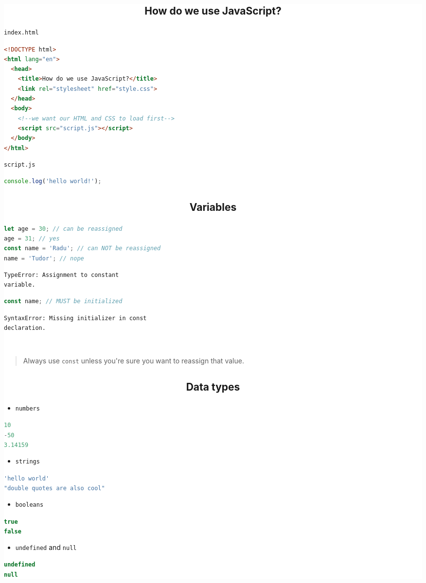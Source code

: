 <h2 class="section-title" align="center">How do we use JavaScript?</h2>

`index.html`
```HTML
<!DOCTYPE html>
<html lang="en">
  <head>
    <title>How do we use JavaScript?</title>
    <link rel="stylesheet" href="style.css">
  </head>
  <body>
    <!--we want our HTML and CSS to load first-->
    <script src="script.js"></script>
  </body>
</html>
```

`script.js`
```javascript
console.log('hello world!');
```

<h2 class="section-title" align="center">Variables</h2>

```javascript
let age = 30; // can be reassigned
age = 31; // yes
const name = 'Radu'; // can NOT be reassigned
name = 'Tudor'; // nope 
```
<code class="error-text">TypeError: Assignment to constant variable.</code>
<br/>

```javascript
const name; // MUST be initialized
```
<code class="error-text">SyntaxError: Missing initializer in const declaration.</code>

<br/>

> <p class="tip">Always use <code>const</code> unless you're sure you want to reassign that value.</p>

<h2 class="section-title" align="center">Data types</h2>

* `numbers` 
```javascript 
10
-50
3.14159
```
* `strings` 
```javascript 
'hello world'
"double quotes are also cool"
```
* `booleans`
```javascript 
true
false
```
* `undefined` and `null`
```javascript 
undefined
null
```
